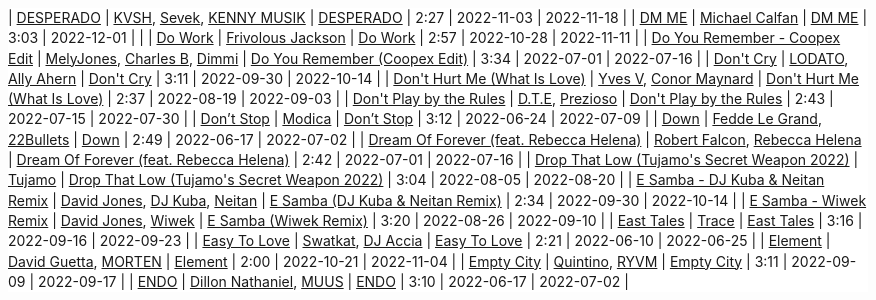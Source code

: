 | [DESPERADO](https://open.spotify.com/track/353uz5NorsHukIiCYrISJy) | [KVSH](https://open.spotify.com/artist/2uGKgNuq7MnKksXiSO6HjB), [Sevek](https://open.spotify.com/artist/0aOIluXr131XqrXFwFCFGT), [KENNY MUSIK](https://open.spotify.com/artist/5UzwQIj5Z1CfQrsVhpp57z) | [DESPERADO](https://open.spotify.com/album/66NeLcENv1kKrHw7lU18ze) | 2:27 | 2022-11-03 | 2022-11-18 |
| [DM ME](https://open.spotify.com/track/7dSHCIUMxruReVkPneapxP) | [Michael Calfan](https://open.spotify.com/artist/4CuipEvwcoQggmCV8jpKF9) | [DM ME](https://open.spotify.com/album/3t0XeuHfiDfeRJD0enq96J) | 3:03 | 2022-12-01 |  |
| [Do Work](https://open.spotify.com/track/1GPhW5ZyfoAmWYJFljQ5fr) | [Frivolous Jackson](https://open.spotify.com/artist/48jmr1k54Rz3O9RwutfalM) | [Do Work](https://open.spotify.com/album/2APezVyd3tXbdEnqPamnDQ) | 2:57 | 2022-10-28 | 2022-11-11 |
| [Do You Remember \- Coopex Edit](https://open.spotify.com/track/3DSaaj5eRD4vL6FXSECjdQ) | [MelyJones](https://open.spotify.com/artist/3vsmaQBqqp770E9fi4hQqG), [Charles B](https://open.spotify.com/artist/1r2acF91AoYoHYrQYY9wCO), [Dimmi](https://open.spotify.com/artist/7HIN94LvSDgxN5RoOLi3E5) | [Do You Remember \(Coopex Edit\)](https://open.spotify.com/album/0drd6TmMoeqtqn365batK7) | 3:34 | 2022-07-01 | 2022-07-16 |
| [Don't Cry](https://open.spotify.com/track/5X107YxNbBbQBn6ofr7OPR) | [LODATO](https://open.spotify.com/artist/2uLjsXkHNJaxZTwVkDZktv), [Ally Ahern](https://open.spotify.com/artist/4RSgbf1zgR2X2APEbTqxbM) | [Don't Cry](https://open.spotify.com/album/5fP4Ys7OD25Tn0fKmGXFbV) | 3:11 | 2022-09-30 | 2022-10-14 |
| [Don't Hurt Me \(What Is Love\)](https://open.spotify.com/track/6Lytqcs0fMmCO8JNewrnbj) | [Yves V](https://open.spotify.com/artist/47BEc2RoW53owMyxacXWdV), [Conor Maynard](https://open.spotify.com/artist/6mU8ucezzms5I2kNH6HNlu) | [Don't Hurt Me \(What Is Love\)](https://open.spotify.com/album/4NM3zrdNq6tpELPeaPM8QY) | 2:37 | 2022-08-19 | 2022-09-03 |
| [Don't Play by the Rules](https://open.spotify.com/track/58PyYwBXk5933MqJdmjQDn) | [D.T.E](https://open.spotify.com/artist/72HNCRVjK93J4ZnCY8rb1q), [Prezioso](https://open.spotify.com/artist/3iMzbvXlgNUpoFccD60bvr) | [Don't Play by the Rules](https://open.spotify.com/album/4U69qf0FGOA4nD95iiP4cz) | 2:43 | 2022-07-15 | 2022-07-30 |
| [Don’t Stop](https://open.spotify.com/track/2UQLfwDr9o4T0p9W9l595f) | [Modica](https://open.spotify.com/artist/4JBAp8XqtTAClQNiG3FQzZ) | [Don’t Stop](https://open.spotify.com/album/4bpbB90Pa4ysE6HXPRGBmh) | 3:12 | 2022-06-24 | 2022-07-09 |
| [Down](https://open.spotify.com/track/0ze9QMgIwPR9ohnJbZNIEK) | [Fedde Le Grand](https://open.spotify.com/artist/7dc6hUwyuIhrZdh80eaCEE), [22Bullets](https://open.spotify.com/artist/18006kpQI473m1ICcpimQ9) | [Down](https://open.spotify.com/album/5eSBPLEc1Tq4LJT39d40Jc) | 2:49 | 2022-06-17 | 2022-07-02 |
| [Dream Of Forever \(feat\. Rebecca Helena\)](https://open.spotify.com/track/2IzHYxVPLvrE6oV7XGI8dw) | [Robert Falcon](https://open.spotify.com/artist/5CVwY7MrkxGF1aM4f1u6Xk), [Rebecca Helena](https://open.spotify.com/artist/76i2ylWmcnDTx38Va7Mwzr) | [Dream Of Forever \(feat\. Rebecca Helena\)](https://open.spotify.com/album/0zMmkGrAp3UXJio38zbfC9) | 2:42 | 2022-07-01 | 2022-07-16 |
| [Drop That Low \(Tujamo's Secret Weapon 2022\)](https://open.spotify.com/track/0AukI6rH3HqIbVcKX8FjNk) | [Tujamo](https://open.spotify.com/artist/2vVNxGBvKRQMWwI5c8KmYh) | [Drop That Low \(Tujamo's Secret Weapon 2022\)](https://open.spotify.com/album/4bvUT08Dt2vWm9vwds2a4z) | 3:04 | 2022-08-05 | 2022-08-20 |
| [E Samba \- DJ Kuba & Neitan Remix](https://open.spotify.com/track/4TC8y9AcorKcdy3Ak4Rlba) | [David Jones](https://open.spotify.com/artist/2AjSYIqajsunXAn3B4tF9w), [DJ Kuba](https://open.spotify.com/artist/1dhLLX9IY5DD8uElJwjZFX), [Neitan](https://open.spotify.com/artist/0zKD9ej0a7KR2evA0Hu0KG) | [E Samba \(DJ Kuba & Neitan Remix\)](https://open.spotify.com/album/1M4h983oTBSyhYW3hjbMJI) | 2:34 | 2022-09-30 | 2022-10-14 |
| [E Samba \- Wiwek Remix](https://open.spotify.com/track/7kCSMjUzhBmigsYNOojBcJ) | [David Jones](https://open.spotify.com/artist/2AjSYIqajsunXAn3B4tF9w), [Wiwek](https://open.spotify.com/artist/4b2v3PBjJJCF2BX14lIAsT) | [E Samba \(Wiwek Remix\)](https://open.spotify.com/album/1uj1MJFN6zeNsm3u7Bj4bx) | 3:20 | 2022-08-26 | 2022-09-10 |
| [East Tales](https://open.spotify.com/track/4xYWS4wTRY2VXLvi36Cysh) | [Trace](https://open.spotify.com/artist/4T0QPJFV83O1j9w8y5apQX) | [East Tales](https://open.spotify.com/album/3urQLe3BF3QyNOuD0F36ll) | 3:16 | 2022-09-16 | 2022-09-23 |
| [Easy To Love](https://open.spotify.com/track/7CGhmBhly2zi3uonHCJNvy) | [Swatkat](https://open.spotify.com/artist/5RuEvqOyramjOkUG8KwCOs), [DJ Accia](https://open.spotify.com/artist/5qW3QhfH4vCVCnggtJsFun) | [Easy To Love](https://open.spotify.com/album/3SUtXBzGUcaPQ5rnLUEJnE) | 2:21 | 2022-06-10 | 2022-06-25 |
| [Element](https://open.spotify.com/track/4fr0TUNlNMjORHGnZX9DQs) | [David Guetta](https://open.spotify.com/artist/1Cs0zKBU1kc0i8ypK3B9ai), [MORTEN](https://open.spotify.com/artist/19HFRWmRCl27kTk6LeqAO8) | [Element](https://open.spotify.com/album/0UA86CES1HFsAwEY5AXlLK) | 2:00 | 2022-10-21 | 2022-11-04 |
| [Empty City](https://open.spotify.com/track/4kV5j4OqLxLPD6i3kCIKoD) | [Quintino](https://open.spotify.com/artist/1V3VTM7VspiQjcmRhC010n), [RYVM](https://open.spotify.com/artist/1WPEvpdkTpcT5R976cTAFJ) | [Empty City](https://open.spotify.com/album/05qA73wEVpqEmOcDpEutiy) | 3:11 | 2022-09-09 | 2022-09-17 |
| [ENDO](https://open.spotify.com/track/5SOVnhMqSj04EfEeF8QAPe) | [Dillon Nathaniel](https://open.spotify.com/artist/0Ut5FcDeEgaM9PM3LvnH6j), [MUUS](https://open.spotify.com/artist/3wkqbqrDYzltNpxWK6sgsH) | [ENDO](https://open.spotify.com/album/2sokOr3xA8iHb5rnFpZw4b) | 3:10 | 2022-06-17 | 2022-07-02 |